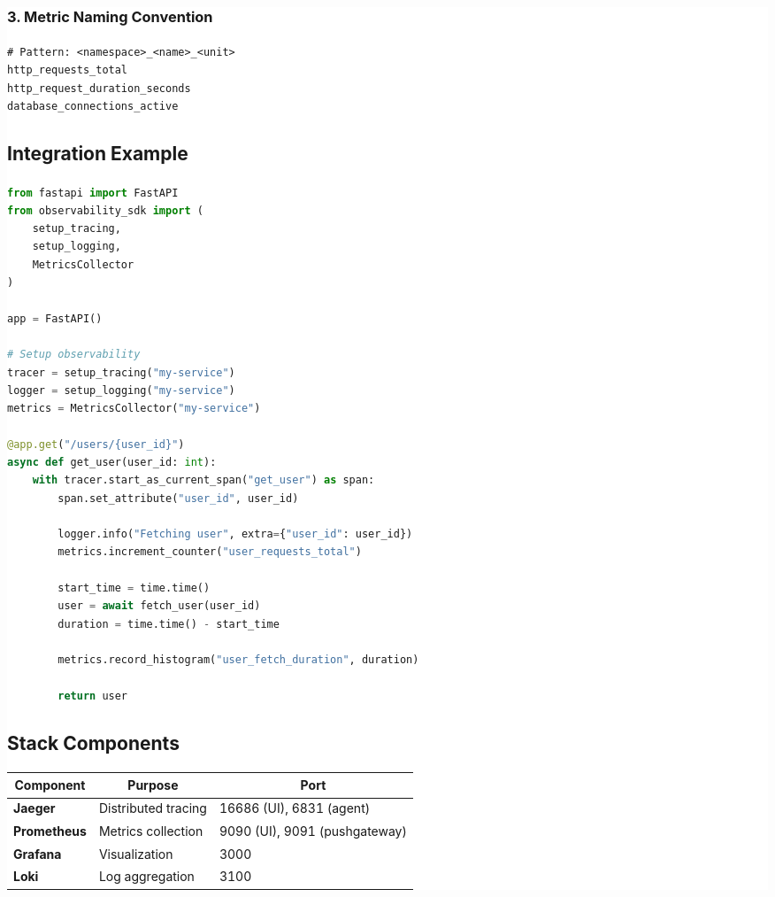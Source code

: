### 3. Metric Naming Convention
```
# Pattern: <namespace>_<name>_<unit>
http_requests_total
http_request_duration_seconds
database_connections_active
```

## Integration Example

```python
from fastapi import FastAPI
from observability_sdk import (
    setup_tracing,
    setup_logging,
    MetricsCollector
)

app = FastAPI()

# Setup observability
tracer = setup_tracing("my-service")
logger = setup_logging("my-service")
metrics = MetricsCollector("my-service")

@app.get("/users/{user_id}")
async def get_user(user_id: int):
    with tracer.start_as_current_span("get_user") as span:
        span.set_attribute("user_id", user_id)
        
        logger.info("Fetching user", extra={"user_id": user_id})
        metrics.increment_counter("user_requests_total")
        
        start_time = time.time()
        user = await fetch_user(user_id)
        duration = time.time() - start_time
        
        metrics.record_histogram("user_fetch_duration", duration)
        
        return user
```

## Stack Components

| Component | Purpose | Port |
|-----------|---------|------|
| **Jaeger** | Distributed tracing | 16686 (UI), 6831 (agent) |
| **Prometheus** | Metrics collection | 9090 (UI), 9091 (pushgateway) |
| **Grafana** | Visualization | 3000 |
| **Loki** | Log aggregation | 3100 |
